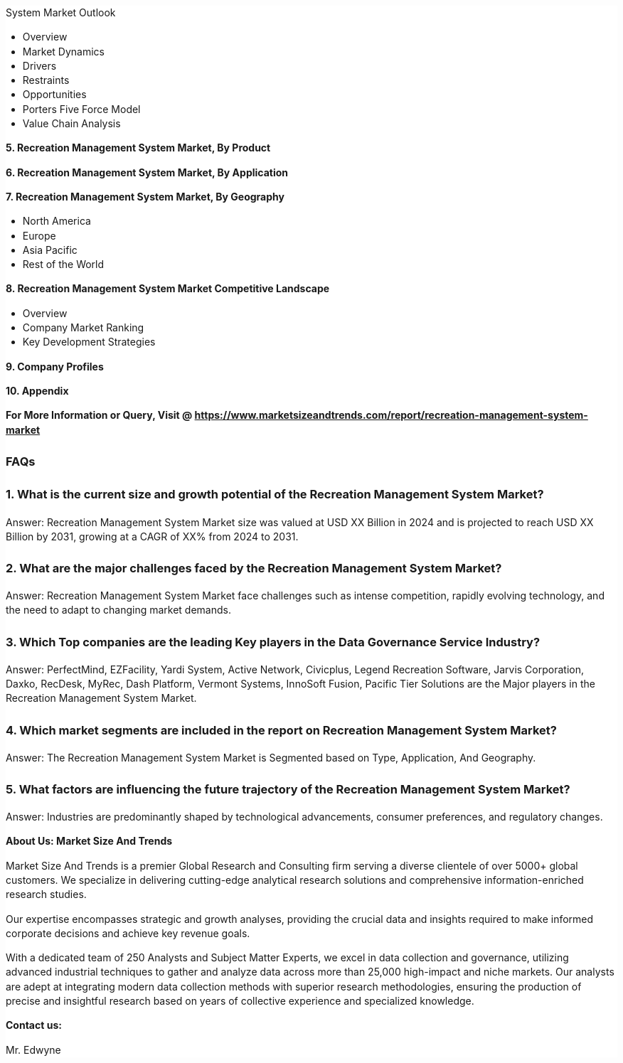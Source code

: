 System Market Outlook</span></strong></p></div><div class="" data-test-id=""><ul><li><span class="">Overview</span></li><li><span class="">Market Dynamics</span></li><li><span class="">Drivers</span></li><li><span class="">Restraints</span></li><li><span class="">Opportunities</span></li><li><span class="">Porters Five Force Model</span></li><li><span class="">Value Chain Analysis</span></li></ul></div><div class="" data-test-id=""><p><strong><span class="">5. Recreation Management System Market, By Product</span></strong></p></div><div class="" data-test-id=""><p><strong><span class="">6. Recreation Management System Market, By Application</span></strong></p></div><div class="" data-test-id=""><p><strong><span class="">7. Recreation Management System Market, By Geography</span></strong></p></div><div class="" data-test-id=""><ul><li><span class="">North America</span></li><li><span class="">Europe</span></li><li><span class="">Asia Pacific</span></li><li><span class="">Rest of the World</span></li></ul></div><div class="" data-test-id=""><p><strong><span class="">8. Recreation Management System Market Competitive Landscape</span></strong></p></div><div class="" data-test-id=""><ul><li><span class="">Overview</span></li><li><span class="">Company Market Ranking</span></li><li><span class="">Key Development Strategies</span></li></ul></div><div class="" data-test-id=""><p><strong><span class="">9. Company Profiles</span></strong></p></div><div class="" data-test-id=""><p><strong><span class="">10. Appendix</span></strong></p></div><div class="" data-test-id=""><p><strong><span class="">For More Information or Query, Visit @ <a href="https://www.marketsizeandtrends.com/report/recreation-management-system-market" target="_blank">https://www.marketsizeandtrends.com/report/recreation-management-system-market</a></span></strong></p></div><div class="" data-test-id=""><div class="article-main__content" data-test-id="publishing-text-block"><h3><strong><span class="">FAQs</span></strong></h3></div><div class="article-main__content" data-test-id="publishing-text-block"><h3><span class="">1. What is the current size and growth potential of the Recreation Management System Market?</span></h3></div><div class="article-main__content" data-test-id="publishing-text-block"><p><span class="font-[700]">Answer</span><span class="">: Recreation Management System Market size was valued at USD XX Billion in 2024 and is projected to reach USD XX Billion by 2031, growing at a CAGR of XX% from 2024 to 2031.</span></p></div><div class="article-main__content" data-test-id="publishing-text-block"><h3><span class="">2. What are the major challenges faced by the Recreation Management System Market?</span></h3></div><div class="article-main__content" data-test-id="publishing-text-block"><p><span class="font-[700]">Answer</span><span class="">: Recreation Management System Market face challenges such as intense competition, rapidly evolving technology, and the need to adapt to changing market demands.</span></p></div><div class="article-main__content" data-test-id="publishing-text-block"><h3><span class="">3. Which Top companies are the leading Key players in the Data Governance Service Industry?</span></h3></div><div class="article-main__content" data-test-id="publishing-text-block"><p><span class="font-[700]">Answer</span><span class="">: PerfectMind, EZFacility, Yardi System, Active Network, Civicplus, Legend Recreation Software, Jarvis Corporation, Daxko, RecDesk, MyRec, Dash Platform, Vermont Systems, InnoSoft Fusion, Pacific Tier Solutions are the Major players in the Recreation Management System Market.</span></p></div><div class="article-main__content" data-test-id="publishing-text-block"><h3><span class="">4. Which market segments are included in the report on Recreation Management System Market?</span></h3></div><div class="article-main__content" data-test-id="publishing-text-block"><p><span class="font-[700]">Answer</span><span class="">: The Recreation Management System Market is Segmented based on Type, Application, And Geography.</span></p></div><div class="article-main__content" data-test-id="publishing-text-block"><h3><span class="">5. What factors are influencing the future trajectory of the Recreation Management System Market?</span></h3></div><div class="article-main__content" data-test-id="publishing-text-block"><p><span class="font-[700]">Answer:</span><span class="">&nbsp;Industries are predominantly shaped by technological advancements, consumer preferences, and regulatory changes.</span></p></div><p><strong><span class="">About Us: Market Size And Trends</span></strong></p></div><div class="" data-test-id=""><p><span class="">Market Size And Trends is a premier Global Research and Consulting firm serving a diverse clientele of over 5000+ global customers. We specialize in delivering cutting-edge analytical research solutions and comprehensive information-enriched research studies.</span></p></div><div class="" data-test-id=""><p><span class="">Our expertise encompasses strategic and growth analyses, providing the crucial data and insights required to make informed corporate decisions and achieve key revenue goals.</span></p></div><div class="" data-test-id=""><p><span class="">With a dedicated team of 250 Analysts and Subject Matter Experts, we excel in data collection and governance, utilizing advanced industrial techniques to gather and analyze data across more than 25,000 high-impact and niche markets. Our analysts are adept at integrating modern data collection methods with superior research methodologies, ensuring the production of precise and insightful research based on years of collective experience and specialized knowledge.</span></p></div><div class="" data-test-id=""><p><strong><span class="">Contact us:</span></strong></p></div><div class="" data-test-id=""><p><span class="">Mr. Edwyne